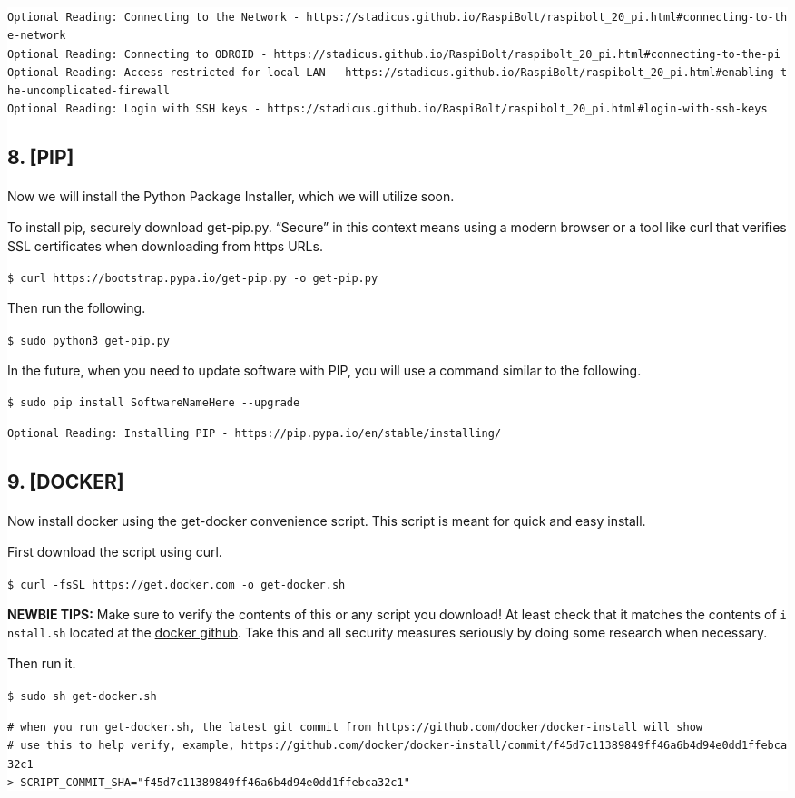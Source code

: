 ```
Optional Reading: Connecting to the Network - https://stadicus.github.io/RaspiBolt/raspibolt_20_pi.html#connecting-to-the-network
Optional Reading: Connecting to ODROID - https://stadicus.github.io/RaspiBolt/raspibolt_20_pi.html#connecting-to-the-pi
Optional Reading: Access restricted for local LAN - https://stadicus.github.io/RaspiBolt/raspibolt_20_pi.html#enabling-the-uncomplicated-firewall
Optional Reading: Login with SSH keys - https://stadicus.github.io/RaspiBolt/raspibolt_20_pi.html#login-with-ssh-keys
```


## 8. [PIP] 

Now we will install the Python Package Installer, which we will utilize soon.

To install pip, securely download get-pip.py. “Secure” in this context means using a modern browser or a tool like curl that verifies SSL certificates when downloading from https URLs.

`$ curl https://bootstrap.pypa.io/get-pip.py -o get-pip.py`

Then run the following.

`$ sudo python3 get-pip.py`

In the future, when you need to update software with PIP, you will use a command similar to the following. 

`$ sudo pip install SoftwareNameHere --upgrade`

`Optional Reading: Installing PIP - https://pip.pypa.io/en/stable/installing/`


## 9. [DOCKER]

Now install docker using the get-docker convenience script. This script is meant for quick and easy install.

First download the script using curl.

`$ curl -fsSL https://get.docker.com -o get-docker.sh`

**NEWBIE TIPS:** Make sure to verify the contents of this or any script you download! At least check that it matches the contents of `install.sh` located at the [docker github](https://github.com/docker/docker-install). Take this and all security measures seriously by doing some research when necessary.

Then run it.

`$ sudo sh get-docker.sh`
```
# when you run get-docker.sh, the latest git commit from https://github.com/docker/docker-install will show
# use this to help verify, example, https://github.com/docker/docker-install/commit/f45d7c11389849ff46a6b4d94e0dd1ffebca32c1
> SCRIPT_COMMIT_SHA="f45d7c11389849ff46a6b4d94e0dd1ffebca32c1"
```
